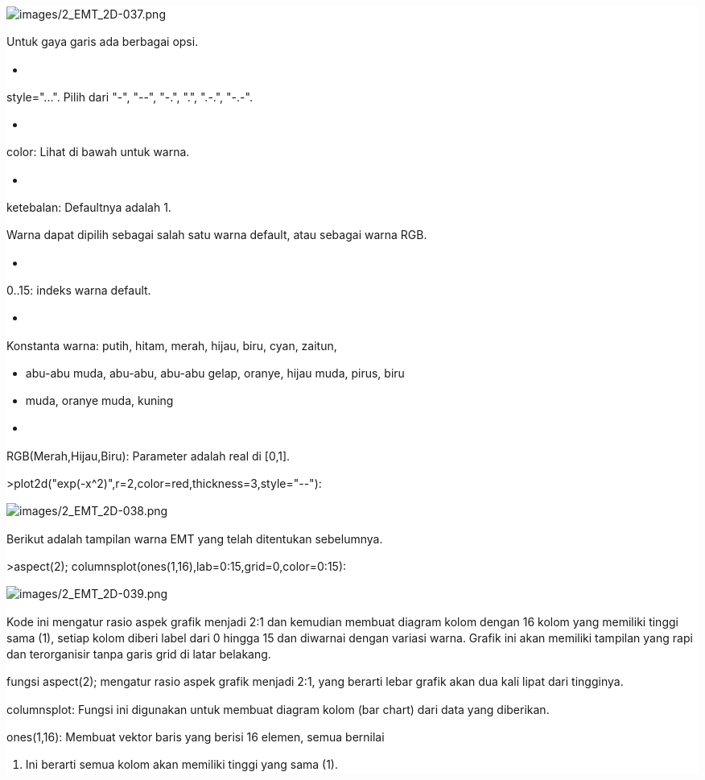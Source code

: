 
![images/2_EMT_2D-037.png](images/2_EMT_2D-037.png)

Untuk gaya garis ada berbagai opsi.


* 
style="...". Pilih dari "-", "--", "-.", ".", ".-.", "-.-".

* 
color: Lihat di bawah untuk warna.

* 
ketebalan: Defaultnya adalah 1.


Warna dapat dipilih sebagai salah satu warna default, atau sebagai
warna RGB.


* 
0..15: indeks warna default.

* 
Konstanta warna: putih, hitam, merah, hijau, biru, cyan, zaitun,
* abu-abu muda, abu-abu, abu-abu gelap, oranye, hijau muda, pirus, biru
* muda, oranye muda, kuning

* 
RGB(Merah,Hijau,Biru): Parameter adalah real di [0,1].


\>plot2d("exp(-x^2)",r=2,color=red,thickness=3,style="--"):


![images/2_EMT_2D-038.png](images/2_EMT_2D-038.png)

Berikut adalah tampilan warna EMT yang telah ditentukan sebelumnya.


\>aspect(2); columnsplot(ones(1,16),lab=0:15,grid=0,color=0:15):


![images/2_EMT_2D-039.png](images/2_EMT_2D-039.png)

Kode ini mengatur rasio aspek grafik menjadi 2:1 dan kemudian membuat
diagram kolom dengan 16 kolom yang memiliki tinggi sama (1), setiap
kolom diberi label dari 0 hingga 15 dan diwarnai dengan variasi warna.
Grafik ini akan memiliki tampilan yang rapi dan terorganisir tanpa
garis grid di latar belakang.


fungsi aspect(2); mengatur rasio aspek grafik menjadi 2:1, yang
berarti lebar grafik akan dua kali lipat dari tingginya.


columnsplot: Fungsi ini digunakan untuk membuat diagram kolom (bar
chart) dari data yang diberikan.


ones(1,16): Membuat vektor baris yang berisi 16 elemen, semua bernilai
1. Ini berarti semua kolom akan memiliki tinggi yang sama (1).
